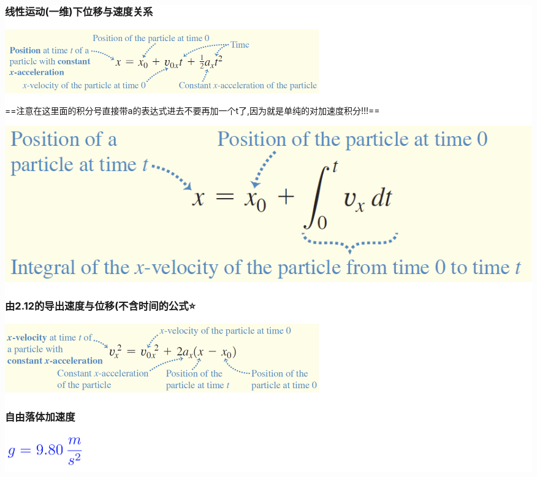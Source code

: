 

### 线性运动(一维)下位移与速度关系

<img src="Summary.assets/image-20210209211841720.png" alt="image-20210209211841720" style="zoom:50%;" />

==注意在这里面的积分号直接带a的表达式进去不要再加一个t了,因为就是单纯的对加速度积分!!!==

![image-20210209212735009](Summary.assets/image-20210209212735009.png)

### 由2.12的导出速度与位移(不含时间的公式:star:

<img src="Summary.assets/image-20210209212016248.png" alt="image-20210209212016248" style="zoom:50%;" />

### 自由落体加速度

<img src="Summary.assets/image-20210209212152341.png" alt="image-20210209212152341" style="zoom:50%;" />
